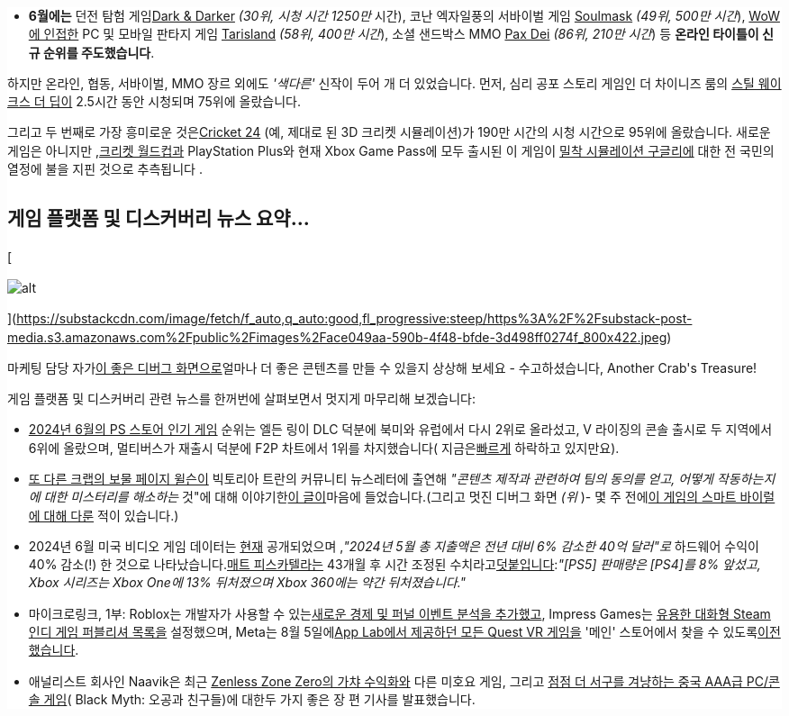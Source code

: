 *   **6월에는** 던전 탐험 게임[Dark & Darker](https://store.steampowered.com/app/2016590/Dark_and_Darker/) _(30위, 시청 시간 1250만_ 시간), 코난 엑자일풍의 서바이벌 게임 [Soulmask](https://store.steampowered.com/app/2646460/Soulmask/) _(49위, 500만 시간_), [WoW에 인접한](https://en.wikipedia.org/wiki/World_of_Warcraft) PC 및 모바일 판타지 게임 [Tarisland](https://tarisglobal.com/en/home.html) _(58위, 400만 시간_), 소셜 샌드박스 MMO [Pax Dei](https://store.steampowered.com/app/1995520/Pax_Dei/) _(86위, 210만 시간_) 등 **온라인 타이틀이 신규 순위를 주도했습니다**.
    

하지만 온라인, 협동, 서바이벌, MMO 장르 외에도 _'색다른'_ 신작이 두어 개 더 있었습니다. 먼저, 심리 공포 스토리 게임인 더 차이니즈 룸의 [스틸 웨이크스 더 딥이](https://store.steampowered.com/app/1622910/Still_Wakes_the_Deep/) 2.5시간 동안 시청되며 75위에 올랐습니다.

그리고 두 번째로 가장 흥미로운 것은[Cricket 24](https://store.steampowered.com/app/2358260/Cricket_24/) (예, 제대로 된 3D 크리켓 시뮬레이션)가 190만 시간의 시청 시간으로 95위에 올랐습니다. 새로운 게임은 아니지만 ,[크리켓 월드컵과](https://en.wikipedia.org/wiki/2024_ICC_Men%27s_T20_World_Cup) PlayStation Plus와 현재 Xbox Game Pass에 모두 출시된 이 게임이 [밀착 시뮬레이션 구글리에](https://news.bbc.co.uk/sport2/hi/cricket/skills/4173812.stm) 대한 전 국민의 열정에 불을 지핀 것으로 추측됩니다 .

## **게임 플랫폼 및 디스커버리 뉴스 요약..**.

[

![alt](https://substackcdn.com/image/fetch/w_1456,c_limit,f_auto,q_auto:good,fl_progressive:steep/https%3A%2F%2Fsubstack-post-media.s3.amazonaws.com%2Fpublic%2Fimages%2Face049aa-590b-4f48-bfde-3d498ff0274f_800x422.jpeg)



](https://substackcdn.com/image/fetch/f_auto,q_auto:good,fl_progressive:steep/https%3A%2F%2Fsubstack-post-media.s3.amazonaws.com%2Fpublic%2Fimages%2Face049aa-590b-4f48-bfde-3d498ff0274f_800x422.jpeg)

마케팅 담당 자가[이 좋은 디버그 화면으로](https://ckarchive.com/b/qdu8h7h7925extzwnnmw7un550dkkc4)얼마나 더 좋은 콘텐츠를 만들 수 있을지 상상해 보세요 - 수고하셨습니다, Another Crab's Treasure!

게임 플랫폼 및 디스커버리 관련 뉴스를 한꺼번에 살펴보면서 멋지게 마무리해 보겠습니다:

*   [2024년 6월의 PS 스토어 인기 게임](https://blog.playstation.com/2024/07/09/playstation-store-june-2024s-top-downloads/) 순위는 엘든 링이 DLC 덕분에 북미와 유럽에서 다시 2위로 올라섰고, V 라이징의 콘솔 출시로 두 지역에서 6위에 올랐으며, 멀티버스가 재출시 덕분에 F2P 차트에서 1위를 차지했습니다( 지금은[빠르게](https://steamdb.info/app/1818750/charts/#3m) 하락하고 있지만요).
    
*   [또 다른 크랩의 보물 페이지 윌슨이](https://ckarchive.com/b/qdu8h7h7925extzwnnmw7un550dkkc4) 빅토리아 트란의 커뮤니티 뉴스레터에 출연해 _"콘텐츠 제작과 관련하여 팀의 동의를 얻고, 어떻게 작동하는지에 대한 미스터리를 해소하는_ 것"에 대해 이야기한[이 글이](https://ckarchive.com/b/qdu8h7h7925extzwnnmw7un550dkkc4)마음에 들었습니다.(그리고 멋진 디버그 화면 _(위_ )\- 몇 주 전에[이 게임의 스마트 바이럴에 대해 다룬](https://newsletter.gamediscover.co/p/how-another-crabs-treasure-goofed) 적이 있습니다.)
    
*   2024년 6월 미국 비디오 게임 데이터는 [현재](https://x.com/MatPiscatella/status/1810377988434964526) 공개되었으며 ,_"2024년 5월 총 지출액은 전년 대비 6% 감소한 40억 달러"로_ 하드웨어 수익이 40% 감소(!) 한 것으로 나타났습니다.[매트 피스카텔라는](https://x.com/MatPiscatella/status/1810379366884585761) 43개월 후 시간 조정된 수치라고[덧붙입니다](https://x.com/MatPiscatella/status/1810379366884585761):_"\[PS5\] 판매량은 \[PS4\]를 8% 앞섰고, Xbox 시리즈는 Xbox One에 13% 뒤처졌으며 Xbox 360에는 약간 뒤처졌습니다."_
    
*   마이크로링크, 1부: Roblox는 개발자가 사용할 수 있는[새로운 경제 및 퍼널 이벤트 분석을 추가했고](https://devforum.roblox.com/t/analytics-track-funnel-and-economy-events-to-grow-your-experience-faster/3060398), Impress Games는 [유용한 대화형 Steam 인디 게임 퍼블리셔 목록을](https://impress.games/steam-indie-game-publishers) 설정했으며, Meta는 8월 5일에[App Lab에서 제공하던 모든 Quest VR 게임을](https://developer.oculus.com/blog/get-apps-ready-app-lab-meta-horizon-store-meta-quest-developers/) '메인' 스토어에서 찾을 수 있도록[이전했습니다](https://developer.oculus.com/blog/get-apps-ready-app-lab-meta-horizon-store-meta-quest-developers/).
    
*   애널리스트 회사인 Naavik은 최근 [Zenless Zone Zero의 가챠 수익화와](https://naavik.co/digest/zzz-hoyoverse-friendliest-gacha/) 다른 미호요 게임, 그리고 [점점 더 서구를 겨냥하는 중국 AAA급 PC/콘솔 게임](https://naavik.co/digest/chinese-aaa-west/)( Black Myth: 오공과 친구들)에 대한두 가지 좋은 장 편 기사를 발표했습니다.
    